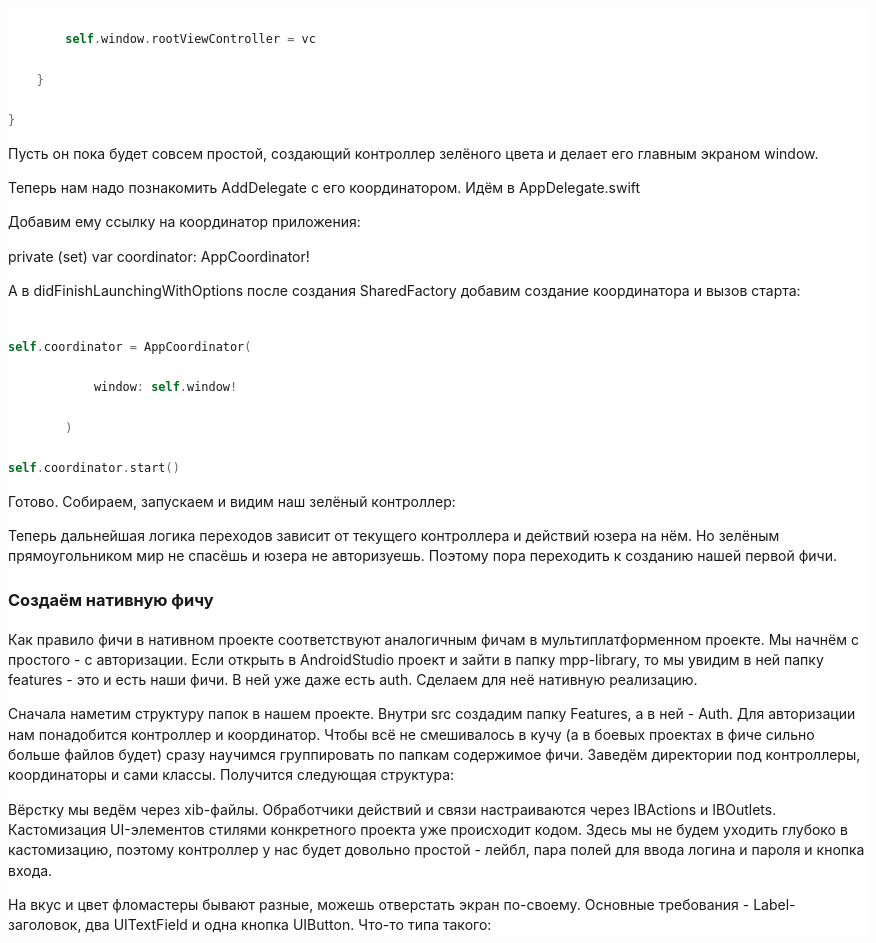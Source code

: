 ```swift

        self.window.rootViewController = vc

    }

}
```

Пусть он пока будет совсем простой, создающий контроллер зелёного цвета и делает его главным экраном window.

Теперь нам надо познакомить AddDelegate с его координатором. Идём в AppDelegate.swift

Добавим ему ссылку на координатор приложения:

private (set) var coordinator: AppCoordinator!

А в didFinishLaunchingWithOptions после создания SharedFactory добавим создание координатора и вызов старта:

```swift

self.coordinator = AppCoordinator(

            window: self.window!

        )

self.coordinator.start()
```

Готово. Собираем, запускаем и видим наш зелёный контроллер:

Теперь дальнейшая логика переходов зависит от текущего контроллера и действий юзера на нём. Но зелёным прямоугольником мир не спасёшь и юзера не авторизуешь. Поэтому пора переходить к созданию нашей первой фичи.


### Создаём нативную фичу

Как правило фичи в нативном проекте соответствуют аналогичным фичам в мультиплатформенном проекте. Мы начнём с простого - с авторизации. Если открыть в AndroidStudio проект и зайти в папку mpp-library, то мы увидим в ней папку features - это и есть наши фичи. В ней уже даже есть auth. Сделаем для неё нативную реализацию.

Сначала наметим структуру папок в нашем проекте. Внутри src создадим папку Features, а в ней - Auth. Для авторизации нам понадобится контроллер и координатор. Чтобы всё не смешивалось в кучу (а в боевых проектах в фиче сильно больше файлов будет) сразу научимся группировать по папкам содержимое фичи. Заведём директории под контроллеры, координаторы и сами классы. Получится следующая структура:


Вёрстку мы ведём через xib-файлы. Обработчики действий и связи настраиваются через IBActions и IBOutlets. Кастомизация UI-элементов стилями конкретного проекта уже происходит кодом. Здесь мы не будем уходить глубоко в кастомизацию, поэтому контроллер у нас будет довольно простой - лейбл, пара полей для ввода логина и пароля и кнопка входа.

На вкус и цвет фломастеры бывают разные, можешь отверстать экран по-своему. Основные требования - Label-заголовок, два UITextField и одна кнопка UIButton. Что-то типа такого:
